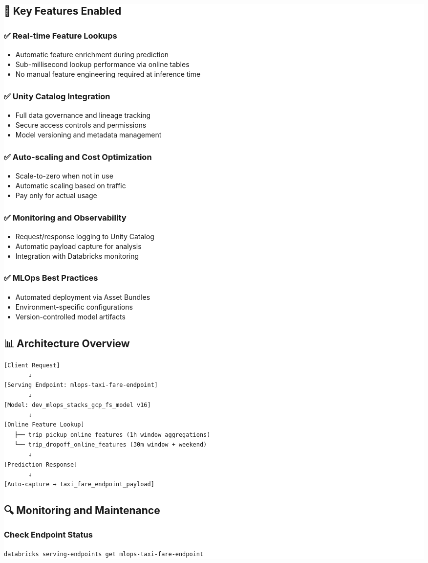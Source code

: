 ## 🔧 Key Features Enabled

### ✅ Real-time Feature Lookups
- Automatic feature enrichment during prediction
- Sub-millisecond lookup performance via online tables
- No manual feature engineering required at inference time

### ✅ Unity Catalog Integration
- Full data governance and lineage tracking
- Secure access controls and permissions
- Model versioning and metadata management

### ✅ Auto-scaling and Cost Optimization
- Scale-to-zero when not in use
- Automatic scaling based on traffic
- Pay only for actual usage

### ✅ Monitoring and Observability
- Request/response logging to Unity Catalog
- Automatic payload capture for analysis
- Integration with Databricks monitoring

### ✅ MLOps Best Practices
- Automated deployment via Asset Bundles
- Environment-specific configurations
- Version-controlled model artifacts

## 📊 Architecture Overview

```
[Client Request] 
       ↓
[Serving Endpoint: mlops-taxi-fare-endpoint]
       ↓
[Model: dev_mlops_stacks_gcp_fs_model v16]
       ↓
[Online Feature Lookup]
   ├── trip_pickup_online_features (1h window aggregations)
   └── trip_dropoff_online_features (30m window + weekend)
       ↓
[Prediction Response]
       ↓
[Auto-capture → taxi_fare_endpoint_payload]
```

## 🔍 Monitoring and Maintenance

### Check Endpoint Status
```bash
databricks serving-endpoints get mlops-taxi-fare-endpoint
```
